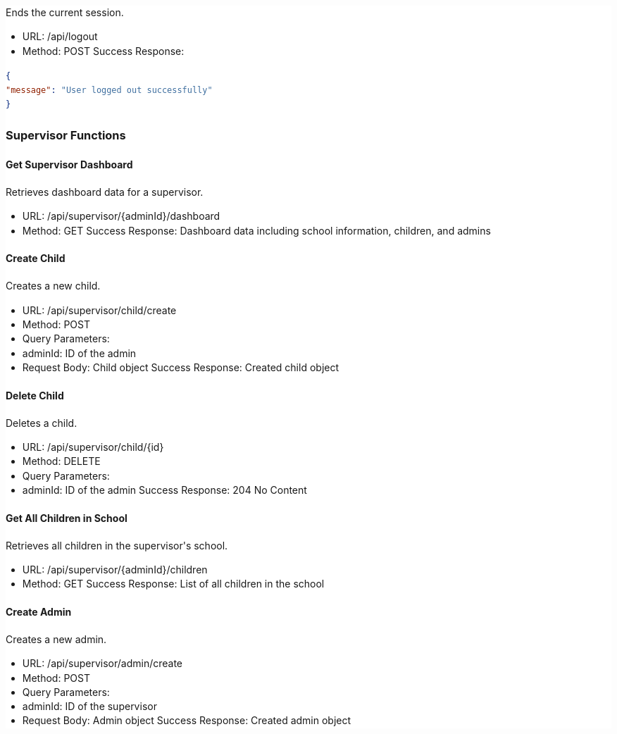 Ends the current session.

- URL: ⁠/api/logout
- Method: ⁠POST
  Success Response:

```JSON
{
"message": "User logged out successfully"
}
```

### Supervisor Functions

#### Get Supervisor Dashboard

Retrieves dashboard data for a supervisor.

- URL: ⁠/api/supervisor/{adminId}/dashboard
- Method: ⁠GET
  Success Response: Dashboard data including school information, children, and admins

#### Create Child

Creates a new child.

- URL: ⁠/api/supervisor/child/create
- Method: ⁠POST
- Query Parameters:
- ⁠adminId: ID of the admin
- Request Body: Child object
  Success Response: Created child object

#### Delete Child

Deletes a child.

- URL: ⁠/api/supervisor/child/{id}
- Method: ⁠DELETE
- Query Parameters:
- ⁠adminId: ID of the admin
  Success Response: ⁠204 No Content

#### Get All Children in School

Retrieves all children in the supervisor's school.

- URL: ⁠/api/supervisor/{adminId}/children
- Method: ⁠GET
  Success Response: List of all children in the school

#### Create Admin

Creates a new admin.

- URL: ⁠/api/supervisor/admin/create
- Method: ⁠POST
- Query Parameters:
- ⁠adminId: ID of the supervisor
- Request Body: Admin object
  Success Response: Created admin object
